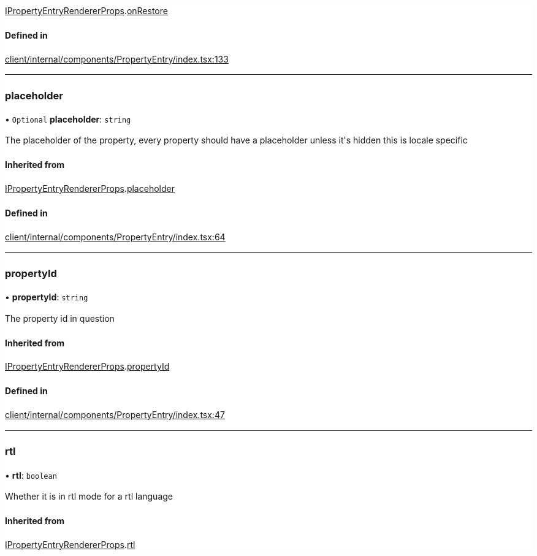 [IPropertyEntryRendererProps](client_internal_components_PropertyEntry.IPropertyEntryRendererProps.md).[onRestore](client_internal_components_PropertyEntry.IPropertyEntryRendererProps.md#onrestore)

#### Defined in

[client/internal/components/PropertyEntry/index.tsx:133](https://github.com/onzag/itemize/blob/73e0c39e/client/internal/components/PropertyEntry/index.tsx#L133)

___

### placeholder

• `Optional` **placeholder**: `string`

The placeholder of the property, every property should have a placeholder unless it's hidden
this is locale specific

#### Inherited from

[IPropertyEntryRendererProps](client_internal_components_PropertyEntry.IPropertyEntryRendererProps.md).[placeholder](client_internal_components_PropertyEntry.IPropertyEntryRendererProps.md#placeholder)

#### Defined in

[client/internal/components/PropertyEntry/index.tsx:64](https://github.com/onzag/itemize/blob/73e0c39e/client/internal/components/PropertyEntry/index.tsx#L64)

___

### propertyId

• **propertyId**: `string`

The property id in question

#### Inherited from

[IPropertyEntryRendererProps](client_internal_components_PropertyEntry.IPropertyEntryRendererProps.md).[propertyId](client_internal_components_PropertyEntry.IPropertyEntryRendererProps.md#propertyid)

#### Defined in

[client/internal/components/PropertyEntry/index.tsx:47](https://github.com/onzag/itemize/blob/73e0c39e/client/internal/components/PropertyEntry/index.tsx#L47)

___

### rtl

• **rtl**: `boolean`

Whether it is in rtl mode for a rtl language

#### Inherited from

[IPropertyEntryRendererProps](client_internal_components_PropertyEntry.IPropertyEntryRendererProps.md).[rtl](client_internal_components_PropertyEntry.IPropertyEntryRendererProps.md#rtl)
